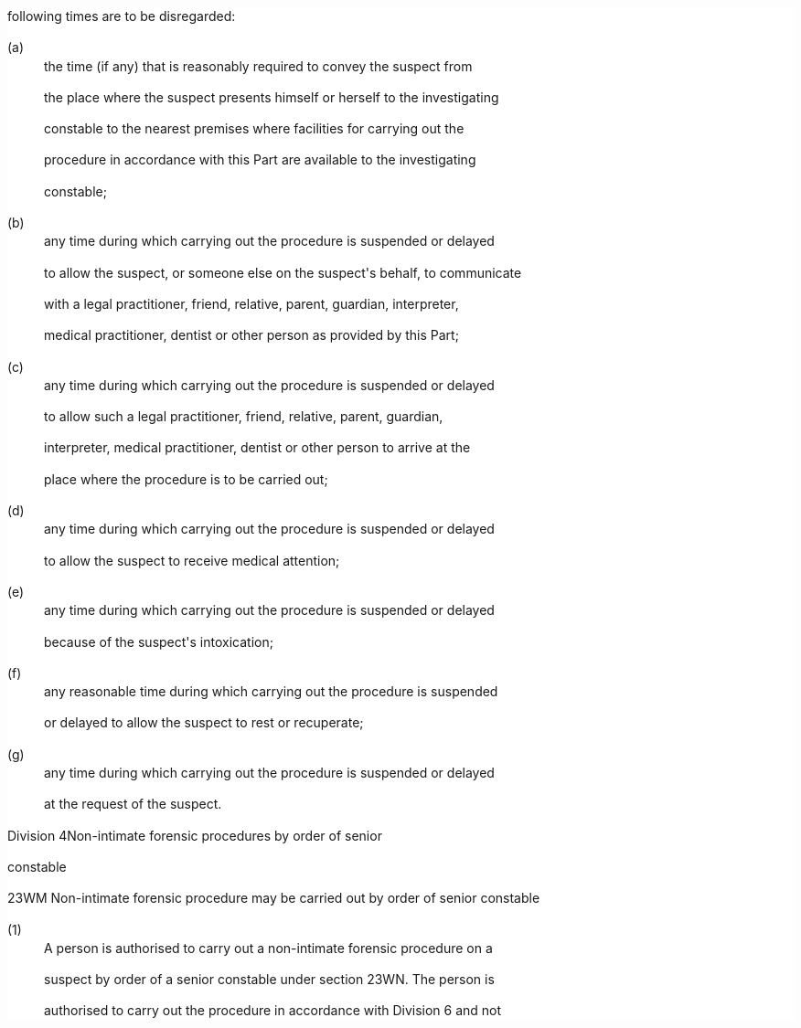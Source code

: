 following times are to be disregarded:

</dd> </dl></dl>

<dl compact=""><dl compact=""><dl compact="">

<dt>(a)</dt><dd>the time (if any) that is reasonably required to convey the suspect from

the place where the suspect presents himself or herself to the investigating

constable to the nearest premises where facilities for carrying out the

procedure in accordance with this Part are available to the investigating

constable;</dd>

<dt>(b)</dt><dd>any time during which carrying out the procedure is suspended or delayed

to allow the suspect, or someone else on the suspect's behalf, to communicate

with a legal practitioner, friend, relative, parent, guardian, interpreter,

medical practitioner, dentist or other person as provided by this Part;</dd>

<dt>(c)</dt><dd>any time during which carrying out the procedure is suspended or delayed

to allow such a legal practitioner, friend, relative, parent, guardian,

interpreter, medical practitioner, dentist or other person to arrive at the

place where the procedure is to be carried out;</dd>

<dt>(d)</dt><dd>any time during which carrying out the procedure is suspended or delayed

to allow the suspect to receive medical attention;</dd>

<dt>(e)</dt><dd>any time during which carrying out the procedure is suspended or delayed

because of the suspect's intoxication;</dd>

<dt>(f)</dt><dd>any reasonable time during which carrying out the procedure is suspended

or delayed to allow the suspect to rest or recuperate;</dd>

<dt>(g)</dt><dd>any time during which carrying out the procedure is suspended or delayed

at the request of the suspect.

</dd>

</dl></dl></dl>

<division>Division 4&#151;Non-intimate forensic procedures by order of senior

constable</division>

23WM  Non-intimate forensic procedure may be carried out by order of senior constable

<dl compact=""><dl compact="">

<dt>(1)</dt><dd>A person is authorised to carry out a non-intimate forensic procedure on a

suspect by order of a senior constable under section 23WN. The person is

authorised to carry out the procedure in accordance with Division 6 and not

